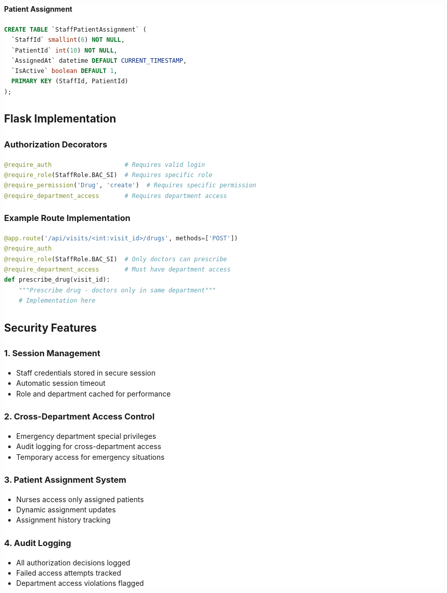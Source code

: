 #### Patient Assignment
```sql
CREATE TABLE `StaffPatientAssignment` (
  `StaffId` smallint(6) NOT NULL,
  `PatientId` int(10) NOT NULL,
  `AssignedAt` datetime DEFAULT CURRENT_TIMESTAMP,
  `IsActive` boolean DEFAULT 1,
  PRIMARY KEY (StaffId, PatientId)
);
```

## Flask Implementation

### Authorization Decorators
```python
@require_auth                    # Requires valid login
@require_role(StaffRole.BAC_SI)  # Requires specific role
@require_permission('Drug', 'create')  # Requires specific permission
@require_department_access       # Requires department access
```

### Example Route Implementation
```python
@app.route('/api/visits/<int:visit_id>/drugs', methods=['POST'])
@require_auth
@require_role(StaffRole.BAC_SI)  # Only doctors can prescribe
@require_department_access       # Must have department access
def prescribe_drug(visit_id):
    """Prescribe drug - doctors only in same department"""
    # Implementation here
```

## Security Features

### 1. Session Management
- Staff credentials stored in secure session
- Automatic session timeout
- Role and department cached for performance

### 2. Cross-Department Access Control
- Emergency department special privileges
- Audit logging for cross-department access
- Temporary access for emergency situations

### 3. Patient Assignment System
- Nurses access only assigned patients
- Dynamic assignment updates
- Assignment history tracking

### 4. Audit Logging
- All authorization decisions logged
- Failed access attempts tracked
- Department access violations flagged
